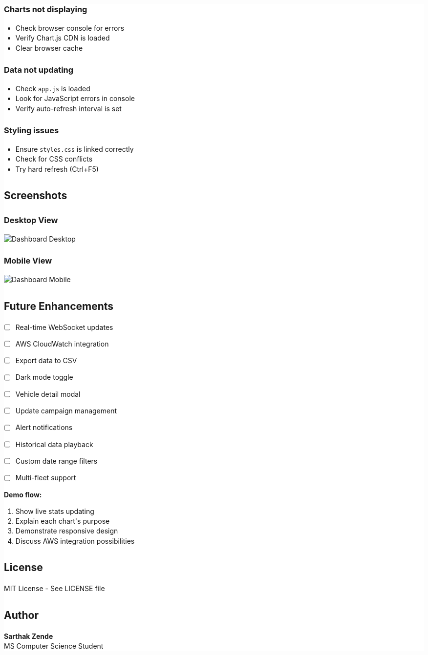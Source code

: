 ### Charts not displaying
- Check browser console for errors
- Verify Chart.js CDN is loaded
- Clear browser cache

### Data not updating
- Check `app.js` is loaded
- Look for JavaScript errors in console
- Verify auto-refresh interval is set

### Styling issues
- Ensure `styles.css` is linked correctly
- Check for CSS conflicts
- Try hard refresh (Ctrl+F5)

## Screenshots

### Desktop View
![Dashboard Desktop](../docs/screenshots/dashboard-desktop.png)

### Mobile View
![Dashboard Mobile](../docs/screenshots/dashboard-mobile.png)

## Future Enhancements

- [ ] Real-time WebSocket updates
- [ ] AWS CloudWatch integration
- [ ] Export data to CSV
- [ ] Dark mode toggle
- [ ] Vehicle detail modal
- [ ] Update campaign management
- [ ] Alert notifications
- [ ] Historical data playback
- [ ] Custom date range filters
- [ ] Multi-fleet support



**Demo flow:**
1. Show live stats updating
2. Explain each chart's purpose
3. Demonstrate responsive design
4. Discuss AWS integration possibilities

## License
MIT License - See LICENSE file

## Author
**Sarthak Zende**  
MS Computer Science Student  
